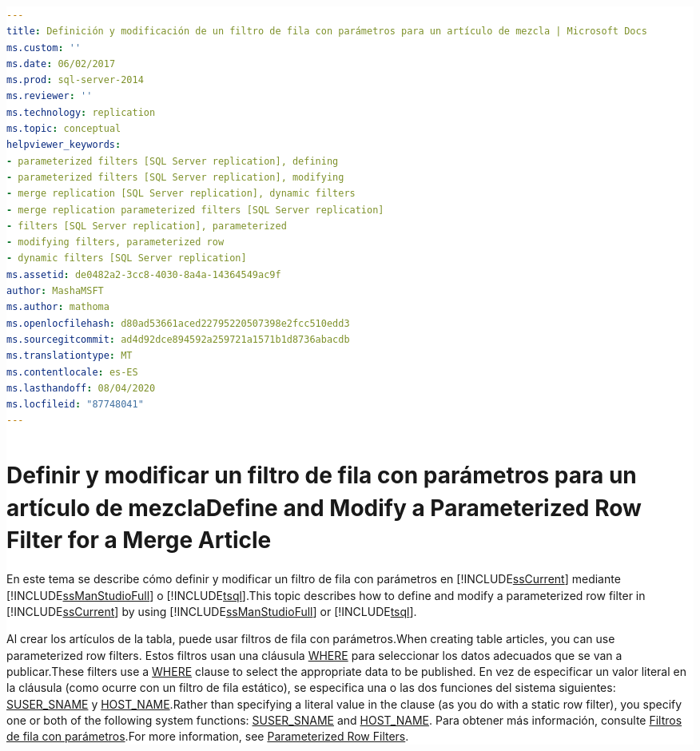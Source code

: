 ```yaml
---
title: Definición y modificación de un filtro de fila con parámetros para un artículo de mezcla | Microsoft Docs
ms.custom: ''
ms.date: 06/02/2017
ms.prod: sql-server-2014
ms.reviewer: ''
ms.technology: replication
ms.topic: conceptual
helpviewer_keywords:
- parameterized filters [SQL Server replication], defining
- parameterized filters [SQL Server replication], modifying
- merge replication [SQL Server replication], dynamic filters
- merge replication parameterized filters [SQL Server replication]
- filters [SQL Server replication], parameterized
- modifying filters, parameterized row
- dynamic filters [SQL Server replication]
ms.assetid: de0482a2-3cc8-4030-8a4a-14364549ac9f
author: MashaMSFT
ms.author: mathoma
ms.openlocfilehash: d80ad53661aced22795220507398e2fcc510edd3
ms.sourcegitcommit: ad4d92dce894592a259721a1571b1d8736abacdb
ms.translationtype: MT
ms.contentlocale: es-ES
ms.lasthandoff: 08/04/2020
ms.locfileid: "87748041"
---
```

# <a name="define-and-modify-a-parameterized-row-filter-for-a-merge-article"></a><span data-ttu-id="8d200-102">Definir y modificar un filtro de fila con parámetros para un artículo de mezcla</span><span class="sxs-lookup"><span data-stu-id="8d200-102">Define and Modify a Parameterized Row Filter for a Merge Article</span></span>
  <span data-ttu-id="8d200-103">En este tema se describe cómo definir y modificar un filtro de fila con parámetros en [!INCLUDE[ssCurrent](../../../includes/sscurrent-md.md)] mediante [!INCLUDE[ssManStudioFull](../../../includes/ssmanstudiofull-md.md)] o [!INCLUDE[tsql](../../../includes/tsql-md.md)].</span><span class="sxs-lookup"><span data-stu-id="8d200-103">This topic describes how to define and modify a parameterized row filter in [!INCLUDE[ssCurrent](../../../includes/sscurrent-md.md)] by using [!INCLUDE[ssManStudioFull](../../../includes/ssmanstudiofull-md.md)] or [!INCLUDE[tsql](../../../includes/tsql-md.md)].</span></span>  
  
 <span data-ttu-id="8d200-104">Al crear los artículos de la tabla, puede usar filtros de fila con parámetros.</span><span class="sxs-lookup"><span data-stu-id="8d200-104">When creating table articles, you can use parameterized row filters.</span></span> <span data-ttu-id="8d200-105">Estos filtros usan una cláusula [WHERE](/sql/t-sql/queries/where-transact-sql) para seleccionar los datos adecuados que se van a publicar.</span><span class="sxs-lookup"><span data-stu-id="8d200-105">These filters use a [WHERE](/sql/t-sql/queries/where-transact-sql) clause to select the appropriate data to be published.</span></span> <span data-ttu-id="8d200-106">En vez de especificar un valor literal en la cláusula (como ocurre con un filtro de fila estático), se especifica una o las dos funciones del sistema siguientes: [SUSER_SNAME](/sql/t-sql/functions/suser-sname-transact-sql) y [HOST_NAME](/sql/t-sql/functions/host-name-transact-sql).</span><span class="sxs-lookup"><span data-stu-id="8d200-106">Rather than specifying a literal value in the clause (as you do with a static row filter), you specify one or both of the following system functions: [SUSER_SNAME](/sql/t-sql/functions/suser-sname-transact-sql) and [HOST_NAME](/sql/t-sql/functions/host-name-transact-sql).</span></span> <span data-ttu-id="8d200-107">Para obtener más información, consulte [Filtros de fila con parámetros](../merge/parameterized-filters-parameterized-row-filters.md).</span><span class="sxs-lookup"><span data-stu-id="8d200-107">For more information, see [Parameterized Row Filters](../merge/parameterized-filters-parameterized-row-filters.md).</span></span>  
  
